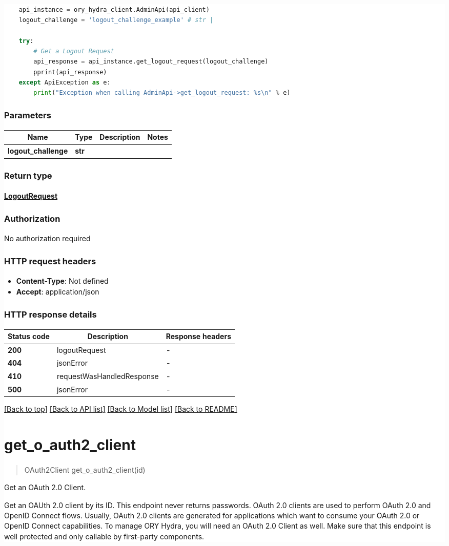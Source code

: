 ```python
    api_instance = ory_hydra_client.AdminApi(api_client)
    logout_challenge = 'logout_challenge_example' # str | 

    try:
        # Get a Logout Request
        api_response = api_instance.get_logout_request(logout_challenge)
        pprint(api_response)
    except ApiException as e:
        print("Exception when calling AdminApi->get_logout_request: %s\n" % e)
```

### Parameters

Name | Type | Description  | Notes
------------- | ------------- | ------------- | -------------
 **logout_challenge** | **str**|  | 

### Return type

[**LogoutRequest**](LogoutRequest.md)

### Authorization

No authorization required

### HTTP request headers

 - **Content-Type**: Not defined
 - **Accept**: application/json

### HTTP response details
| Status code | Description | Response headers |
|-------------|-------------|------------------|
**200** | logoutRequest |  -  |
**404** | jsonError |  -  |
**410** | requestWasHandledResponse |  -  |
**500** | jsonError |  -  |

[[Back to top]](#) [[Back to API list]](../README.md#documentation-for-api-endpoints) [[Back to Model list]](../README.md#documentation-for-models) [[Back to README]](../README.md)

# **get_o_auth2_client**
> OAuth2Client get_o_auth2_client(id)

Get an OAuth 2.0 Client.

Get an OAUth 2.0 client by its ID. This endpoint never returns passwords.  OAuth 2.0 clients are used to perform OAuth 2.0 and OpenID Connect flows. Usually, OAuth 2.0 clients are generated for applications which want to consume your OAuth 2.0 or OpenID Connect capabilities. To manage ORY Hydra, you will need an OAuth 2.0 Client as well. Make sure that this endpoint is well protected and only callable by first-party components.
